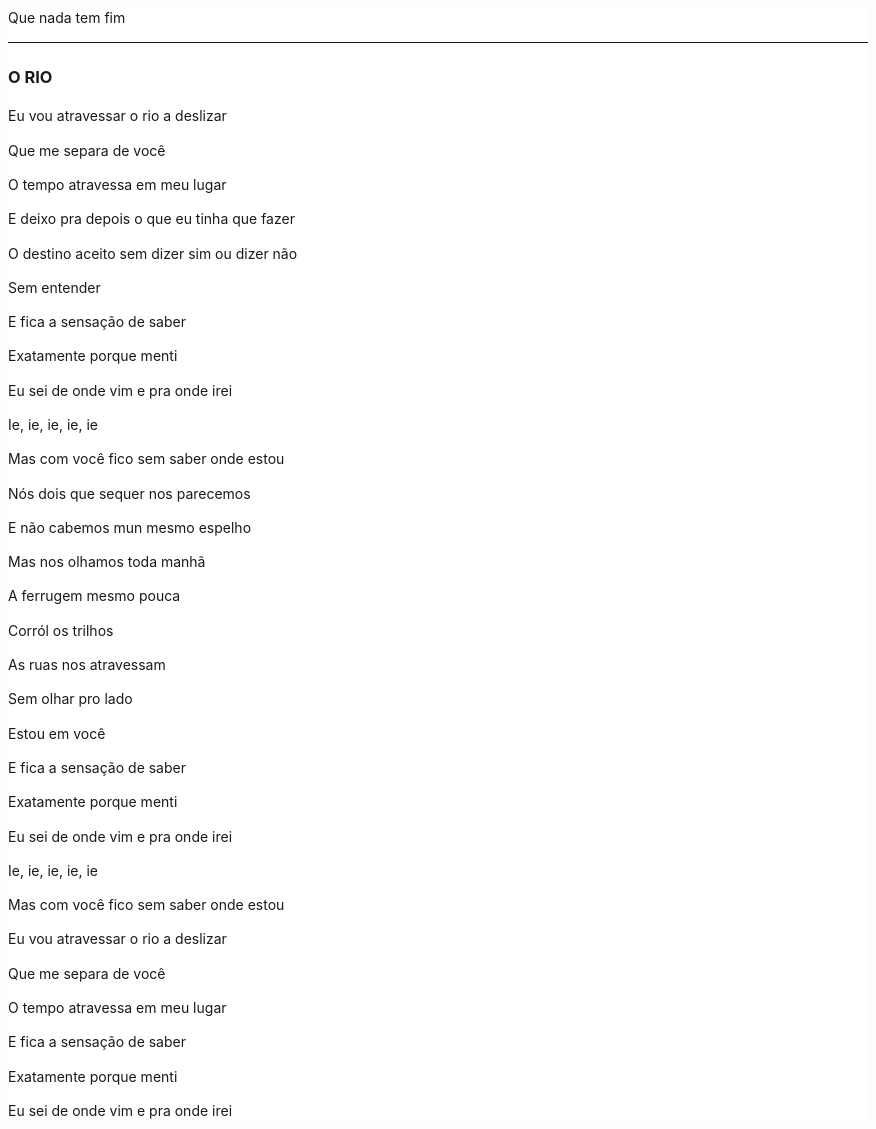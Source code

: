 Que nada tem fim

---

### O RIO

Eu vou atravessar o rio a deslizar

Que me separa de você

O tempo atravessa em meu lugar

E deixo pra depois o que eu tinha que fazer

O destino aceito sem dizer sim ou dizer não

Sem entender

E fica a sensação de saber

Exatamente porque menti

Eu sei de onde vim e pra onde irei

Ie, ie, ie, ie, ie

Mas com você fico sem saber onde estou

Nós dois que sequer nos parecemos

E não cabemos mun mesmo espelho

Mas nos olhamos toda manhã

A ferrugem mesmo pouca

Corról os trilhos

As ruas nos atravessam

Sem olhar pro lado

Estou em você

E fica a sensação de saber

Exatamente porque menti

Eu sei de onde vim e pra onde irei

Ie, ie, ie, ie, ie

Mas com você fico sem saber onde estou

Eu vou atravessar o rio a deslizar

Que me separa de você

O tempo atravessa em meu lugar

E fica a sensação de saber

Exatamente porque menti

Eu sei de onde vim e pra onde irei
